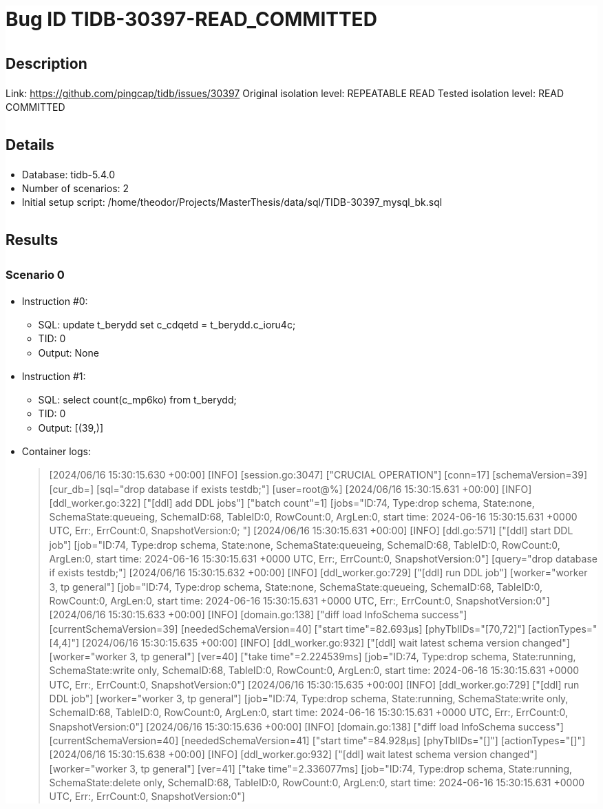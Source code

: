 # Bug ID TIDB-30397-READ_COMMITTED

## Description

Link:                     https://github.com/pingcap/tidb/issues/30397
Original isolation level: REPEATABLE READ
Tested isolation level:   READ COMMITTED


## Details
 * Database: tidb-5.4.0
 * Number of scenarios: 2
 * Initial setup script: /home/theodor/Projects/MasterThesis/data/sql/TIDB-30397_mysql_bk.sql

## Results
### Scenario 0
 * Instruction #0:
     - SQL:  update t_berydd set c_cdqetd = t_berydd.c_ioru4c;
     - TID: 0
     - Output: None
 * Instruction #1:
     - SQL:  select count(c_mp6ko) from t_berydd;
     - TID: 0
     - Output: [(39,)]

 * Container logs:
   > [2024/06/16 15:30:15.630 +00:00] [INFO] [session.go:3047] ["CRUCIAL OPERATION"] [conn=17] [schemaVersion=39] [cur_db=] [sql="drop database if exists testdb;"] [user=root@%]
   > [2024/06/16 15:30:15.631 +00:00] [INFO] [ddl_worker.go:322] ["[ddl] add DDL jobs"] ["batch count"=1] [jobs="ID:74, Type:drop schema, State:none, SchemaState:queueing, SchemaID:68, TableID:0, RowCount:0, ArgLen:0, start time: 2024-06-16 15:30:15.631 +0000 UTC, Err:<nil>, ErrCount:0, SnapshotVersion:0; "]
   > [2024/06/16 15:30:15.631 +00:00] [INFO] [ddl.go:571] ["[ddl] start DDL job"] [job="ID:74, Type:drop schema, State:none, SchemaState:queueing, SchemaID:68, TableID:0, RowCount:0, ArgLen:0, start time: 2024-06-16 15:30:15.631 +0000 UTC, Err:<nil>, ErrCount:0, SnapshotVersion:0"] [query="drop database if exists testdb;"]
   > [2024/06/16 15:30:15.632 +00:00] [INFO] [ddl_worker.go:729] ["[ddl] run DDL job"] [worker="worker 3, tp general"] [job="ID:74, Type:drop schema, State:none, SchemaState:queueing, SchemaID:68, TableID:0, RowCount:0, ArgLen:0, start time: 2024-06-16 15:30:15.631 +0000 UTC, Err:<nil>, ErrCount:0, SnapshotVersion:0"]
   > [2024/06/16 15:30:15.633 +00:00] [INFO] [domain.go:138] ["diff load InfoSchema success"] [currentSchemaVersion=39] [neededSchemaVersion=40] ["start time"=82.693µs] [phyTblIDs="[70,72]"] [actionTypes="[4,4]"]
   > [2024/06/16 15:30:15.635 +00:00] [INFO] [ddl_worker.go:932] ["[ddl] wait latest schema version changed"] [worker="worker 3, tp general"] [ver=40] ["take time"=2.224539ms] [job="ID:74, Type:drop schema, State:running, SchemaState:write only, SchemaID:68, TableID:0, RowCount:0, ArgLen:0, start time: 2024-06-16 15:30:15.631 +0000 UTC, Err:<nil>, ErrCount:0, SnapshotVersion:0"]
   > [2024/06/16 15:30:15.635 +00:00] [INFO] [ddl_worker.go:729] ["[ddl] run DDL job"] [worker="worker 3, tp general"] [job="ID:74, Type:drop schema, State:running, SchemaState:write only, SchemaID:68, TableID:0, RowCount:0, ArgLen:0, start time: 2024-06-16 15:30:15.631 +0000 UTC, Err:<nil>, ErrCount:0, SnapshotVersion:0"]
   > [2024/06/16 15:30:15.636 +00:00] [INFO] [domain.go:138] ["diff load InfoSchema success"] [currentSchemaVersion=40] [neededSchemaVersion=41] ["start time"=84.928µs] [phyTblIDs="[]"] [actionTypes="[]"]
   > [2024/06/16 15:30:15.638 +00:00] [INFO] [ddl_worker.go:932] ["[ddl] wait latest schema version changed"] [worker="worker 3, tp general"] [ver=41] ["take time"=2.336077ms] [job="ID:74, Type:drop schema, State:running, SchemaState:delete only, SchemaID:68, TableID:0, RowCount:0, ArgLen:0, start time: 2024-06-16 15:30:15.631 +0000 UTC, Err:<nil>, ErrCount:0, SnapshotVersion:0"]
